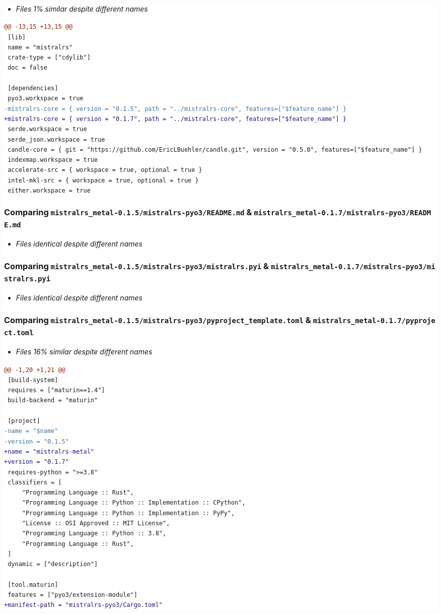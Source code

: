  * *Files 1% similar despite different names*

```diff
@@ -13,15 +13,15 @@
 [lib]
 name = "mistralrs"
 crate-type = ["cdylib"]
 doc = false
 
 [dependencies]
 pyo3.workspace = true
-mistralrs-core = { version = "0.1.5", path = "../mistralrs-core", features=["$feature_name"] }
+mistralrs-core = { version = "0.1.7", path = "../mistralrs-core", features=["$feature_name"] }
 serde.workspace = true
 serde_json.workspace = true
 candle-core = { git = "https://github.com/EricLBuehler/candle.git", version = "0.5.0", features=["$feature_name"] }
 indexmap.workspace = true
 accelerate-src = { workspace = true, optional = true }
 intel-mkl-src = { workspace = true, optional = true }
 either.workspace = true
```

### Comparing `mistralrs_metal-0.1.5/mistralrs-pyo3/README.md` & `mistralrs_metal-0.1.7/mistralrs-pyo3/README.md`

 * *Files identical despite different names*

### Comparing `mistralrs_metal-0.1.5/mistralrs-pyo3/mistralrs.pyi` & `mistralrs_metal-0.1.7/mistralrs-pyo3/mistralrs.pyi`

 * *Files identical despite different names*

### Comparing `mistralrs_metal-0.1.5/mistralrs-pyo3/pyproject_template.toml` & `mistralrs_metal-0.1.7/pyproject.toml`

 * *Files 16% similar despite different names*

```diff
@@ -1,20 +1,21 @@
 [build-system]
 requires = ["maturin==1.4"]
 build-backend = "maturin"
 
 [project]
-name = "$name"
-version = "0.1.5"
+name = "mistralrs-metal"
+version = "0.1.7"
 requires-python = ">=3.8"
 classifiers = [
     "Programming Language :: Rust",
     "Programming Language :: Python :: Implementation :: CPython",
     "Programming Language :: Python :: Implementation :: PyPy",
     "License :: OSI Approved :: MIT License",
     "Programming Language :: Python :: 3.8",
     "Programming Language :: Rust",
 ]
 dynamic = ["description"]
 
 [tool.maturin]
 features = ["pyo3/extension-module"]
+manifest-path = "mistralrs-pyo3/Cargo.toml"
```

